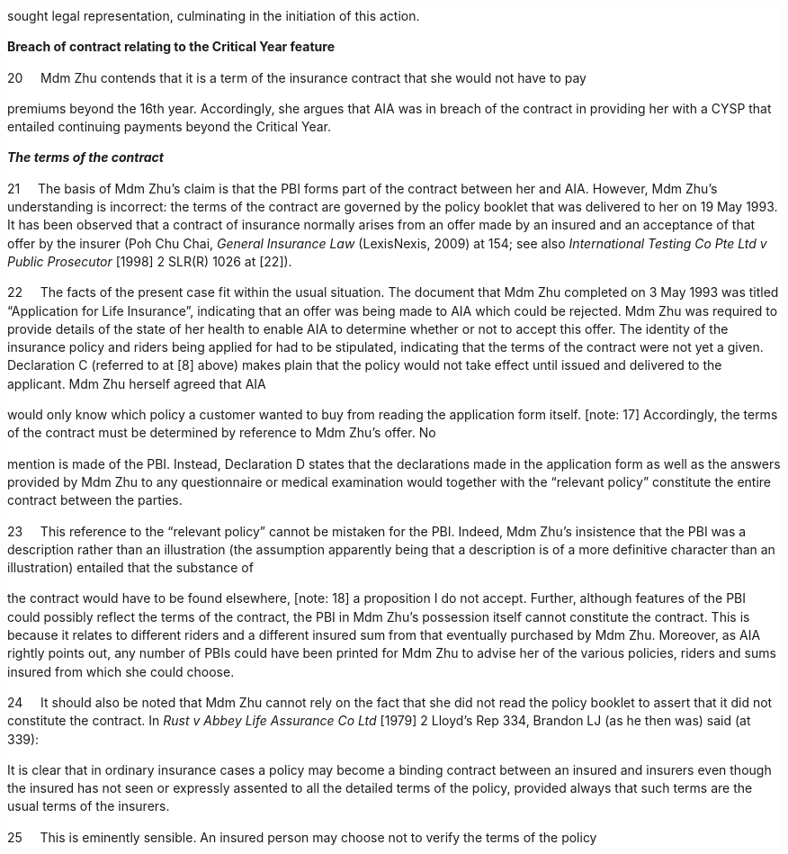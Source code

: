 sought legal representation, culminating in the initiation of this action. 

**Breach of contract relating to the Critical Year feature** 

20     Mdm Zhu contends that it is a term of the insurance contract that she would not have to pay 

premiums beyond the 16th year. Accordingly, she argues that AIA was in breach of the contract in providing her with a CYSP that entailed continuing payments beyond the Critical Year. 

**_The terms of the contract_** 

21     The basis of Mdm Zhu’s claim is that the PBI forms part of the contract between her and AIA. However, Mdm Zhu’s understanding is incorrect: the terms of the contract are governed by the policy booklet that was delivered to her on 19 May 1993. It has been observed that a contract of insurance normally arises from an offer made by an insured and an acceptance of that offer by the insurer (Poh Chu Chai, _General Insurance Law_ (LexisNexis, 2009) at 154; see also _International Testing Co Pte Ltd v Public Prosecutor_ <span class="citation">[1998] 2 SLR(R) 1026</span> at [22]). 

22     The facts of the present case fit within the usual situation. The document that Mdm Zhu completed on 3 May 1993 was titled “Application for Life Insurance”, indicating that an offer was being made to AIA which could be rejected. Mdm Zhu was required to provide details of the state of her health to enable AIA to determine whether or not to accept this offer. The identity of the insurance policy and riders being applied for had to be stipulated, indicating that the terms of the contract were not yet a given. Declaration C (referred to at [8] above) makes plain that the policy would not take effect until issued and delivered to the applicant. Mdm Zhu herself agreed that AIA 

would only know which policy a customer wanted to buy from reading the application form itself. [note: 17] Accordingly, the terms of the contract must be determined by reference to Mdm Zhu’s offer. No 

mention is made of the PBI. Instead, Declaration D states that the declarations made in the application form as well as the answers provided by Mdm Zhu to any questionnaire or medical examination would together with the “relevant policy” constitute the entire contract between the parties. 

23     This reference to the “relevant policy” cannot be mistaken for the PBI. Indeed, Mdm Zhu’s insistence that the PBI was a description rather than an illustration (the assumption apparently being that a description is of a more definitive character than an illustration) entailed that the substance of 

the contract would have to be found elsewhere, [note: 18] a proposition I do not accept. Further, although features of the PBI could possibly reflect the terms of the contract, the PBI in Mdm Zhu’s possession itself cannot constitute the contract. This is because it relates to different riders and a different insured sum from that eventually purchased by Mdm Zhu. Moreover, as AIA rightly points out, any number of PBIs could have been printed for Mdm Zhu to advise her of the various policies, riders and sums insured from which she could choose. 

24     It should also be noted that Mdm Zhu cannot rely on the fact that she did not read the policy booklet to assert that it did not constitute the contract. In _Rust v Abbey Life Assurance Co Ltd_ [1979] 2 Lloyd’s Rep 334, Brandon LJ (as he then was) said (at 339): 

 It is clear that in ordinary insurance cases a policy may become a binding contract between an insured and insurers even though the insured has not seen or expressly assented to all the detailed terms of the policy, provided always that such terms are the usual terms of the insurers. 

25     This is eminently sensible. An insured person may choose not to verify the terms of the policy 
